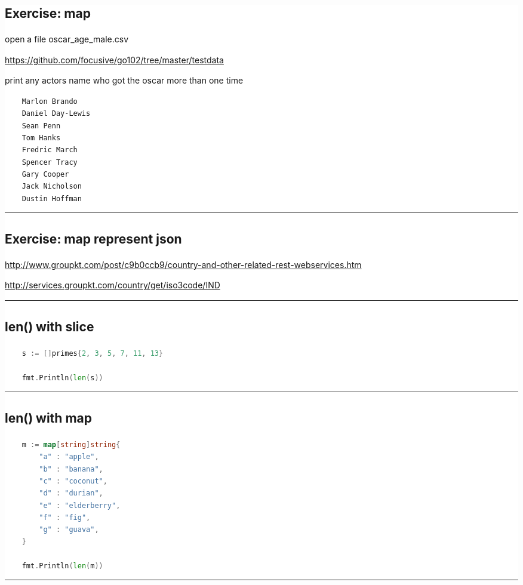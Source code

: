 
## Exercise: map

open a file oscar_age_male.csv

https://github.com/focusive/go102/tree/master/testdata

print any actors name who got the oscar more than one time

```txt
    Marlon Brando
    Daniel Day-Lewis
    Sean Penn
    Tom Hanks
    Fredric March
    Spencer Tracy
    Gary Cooper
    Jack Nicholson
    Dustin Hoffman
```

---

## Exercise: map represent json

http://www.groupkt.com/post/c9b0ccb9/country-and-other-related-rest-webservices.htm

http://services.groupkt.com/country/get/iso3code/IND

---

## len() with slice

```go
    s := []primes{2, 3, 5, 7, 11, 13}

    fmt.Println(len(s))
```

---

## len() with map

```go
    m := map[string]string{
        "a" : "apple",
        "b" : "banana",
        "c" : "coconut",
        "d" : "durian",
        "e" : "elderberry",
        "f" : "fig",
        "g" : "guava",
    }

    fmt.Println(len(m))
```

---